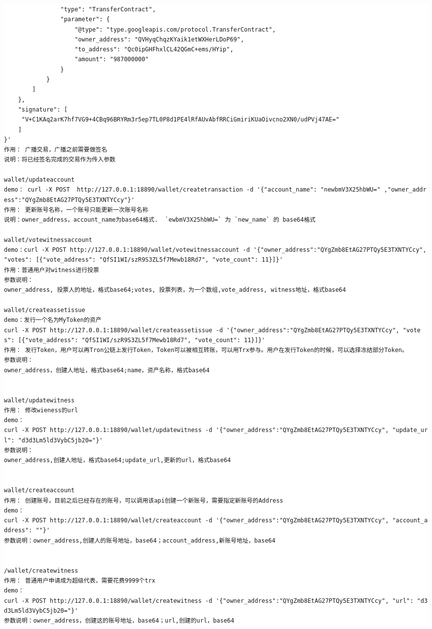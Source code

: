 ```shell
                "type": "TransferContract",
                "parameter": {
                    "@type": "type.googleapis.com/protocol.TransferContract",
                    "owner_address": "QVHyqChqzKYaik1etWXHerLDoP69",
                    "to_address": "Qc0ipGHFhxlCL42QGmC+ems/HYip",
                    "amount": "987000000"
                }
            }
        ]
    },
    "signature": [
     "V+C1KAq2arK7hf7VG9+4CBq96BRYRm3r5ep7TL0P8d1PE4lRfAUvAbfRRCiGmiriKUaOivcno2XN0/udPVj47AE="
    ]
}'
作用： 广播交易，广播之前需要做签名
说明：将已经签名完成的交易作为传入参数

wallet/updateaccount
demo： curl -X POST  http://127.0.0.1:18890/wallet/createtransaction -d '{"account_name": "newbmV3X25hbWU=" ,"owner_address":"QYgZmb8EtAG27PTQy5E3TXNTYCcy"}'
作用： 更新账号名称，一个账号只能更新一次账号名称
说明：owner_address，account_name为base64格式.  `ewbmV3X25hbWU=` 为 `new_name` 的 base64格式

wallet/votewitnessaccount
demo：curl -X POST http://127.0.0.1:18890/wallet/votewitnessaccount -d '{"owner_address":"QYgZmb8EtAG27PTQy5E3TXNTYCcy", "votes": [{"vote_address": "QfSI1WI/szR9S3ZL5f7Mewb18Rd7", "vote_count": 11}]}'
作用：普通用户对witness进行投票
参数说明：
owner_address, 投票人的地址，格式base64;votes, 投票列表，为一个数组,vote_address, witness地址，格式base64

wallet/createassetissue
demo：发行一个名为MyToken的资产
curl -X POST http://127.0.0.1:18890/wallet/createassetissue -d '{"owner_address":"QYgZmb8EtAG27PTQy5E3TXNTYCcy", "votes": [{"vote_address": "QfSI1WI/szR9S3ZL5f7Mewb18Rd7", "vote_count": 11}]}'
作用： 发行Token，用户可以再Tron公链上发行Token，Token可以被相互转账，可以用Trx参与。用户在发行Token的时候，可以选择冻结部分Token。
参数说明：
owner_address，创建人地址，格式base64;name，资产名称，格式base64


wallet/updatewitness
作用： 修改wieness的url
demo：
curl -X POST http://127.0.0.1:18890/wallet/updatewitness -d '{"owner_address":"QYgZmb8EtAG27PTQy5E3TXNTYCcy", "update_url": "d3d3Lm5ld3VybC5jb20="}'
参数说明：
owner_address,创建人地址，格式base64;update_url,更新的url，格式base64


wallet/createaccount
作用： 创建账号，目前之后已经存在的账号，可以调用该api创建一个新账号，需要指定新账号的Address
demo：
curl -X POST http://127.0.0.1:18890/wallet/createaccount -d '{"owner_address":"QYgZmb8EtAG27PTQy5E3TXNTYCcy", "account_address": ""}'
参数说明：owner_address,创建人的账号地址，base64；account_address,新账号地址，base64


/wallet/createwitness
作用： 普通用户申请成为超级代表，需要花费9999个trx
demo：
curl -X POST http://127.0.0.1:18890/wallet/createwitness -d '{"owner_address":"QYgZmb8EtAG27PTQy5E3TXNTYCcy", "url": "d3d3Lm5ld3VybC5jb20="}'
参数说明：owner_address，创建这的账号地址，base64；url,创建的url，base64

```